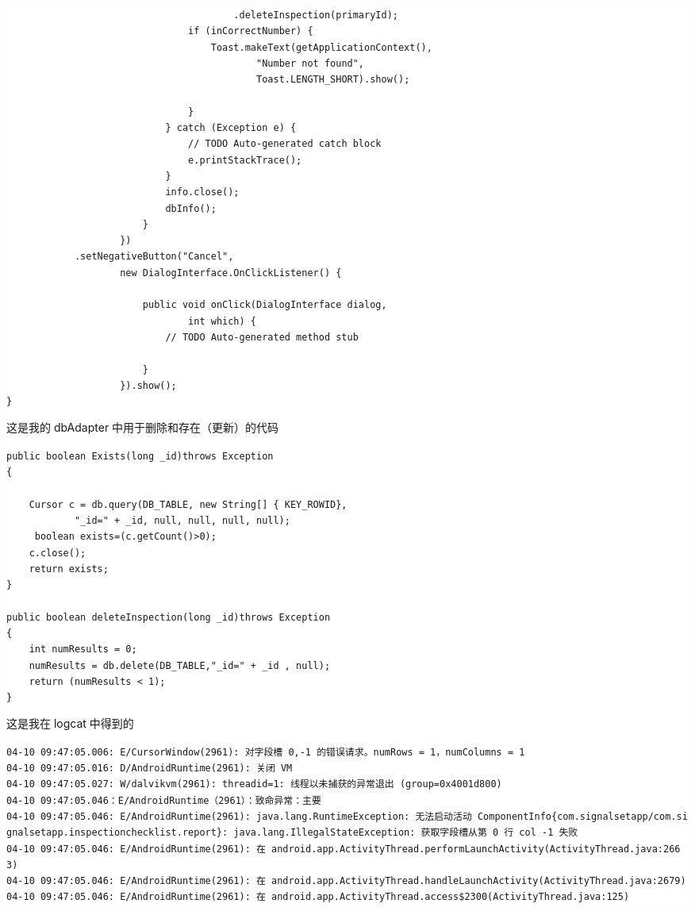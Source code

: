 ```
                                        .deleteInspection(primaryId);
                                if (inCorrectNumber) {
                                    Toast.makeText(getApplicationContext(),
                                            "Number not found",
                                            Toast.LENGTH_SHORT).show();

                                }
                            } catch (Exception e) {
                                // TODO Auto-generated catch block
                                e.printStackTrace();
                            }
                            info.close();
                            dbInfo();
                        }
                    })
            .setNegativeButton("Cancel",
                    new DialogInterface.OnClickListener() {

                        public void onClick(DialogInterface dialog,
                                int which) {
                            // TODO Auto-generated method stub

                        }
                    }).show();
} 
```

这是我的 dbAdapter 中用于删除和存在（更新）的代码

```
public boolean Exists(long _id)throws Exception
{

    Cursor c = db.query(DB_TABLE, new String[] { KEY_ROWID},
            "_id=" + _id, null, null, null, null);
     boolean exists=(c.getCount()>0);
    c.close();
    return exists;
}

public boolean deleteInspection(long _id)throws Exception
{
    int numResults = 0;
    numResults = db.delete(DB_TABLE,"_id=" + _id , null);
    return (numResults < 1);
} 
```

这是我在 logcat 中得到的

```
04-10 09:47:05.006: E/CursorWindow(2961): 对字段槽 0,-1 的错误请求。numRows = 1，numColumns = 1
04-10 09:47:05.016: D/AndroidRuntime(2961): 关闭 VM
04-10 09:47:05.027: W/dalvikvm(2961): threadid=1: 线程以未捕获的异常退出 (group=0x4001d800)
04-10 09:47:05.046：E/AndroidRuntime（2961）：致命异常：主要
04-10 09:47:05.046: E/AndroidRuntime(2961): java.lang.RuntimeException: 无法启动活动 ComponentInfo{com.signalsetapp/com.signalsetapp.inspectionchecklist.report}: java.lang.IllegalStateException: 获取字段槽从第 0 行 col -1 失败
04-10 09:47:05.046: E/AndroidRuntime(2961): 在 android.app.ActivityThread.performLaunchActivity(ActivityThread.java:2663)
04-10 09:47:05.046: E/AndroidRuntime(2961): 在 android.app.ActivityThread.handleLaunchActivity(ActivityThread.java:2679)
04-10 09:47:05.046: E/AndroidRuntime(2961): 在 android.app.ActivityThread.access$2300(ActivityThread.java:125)
```
